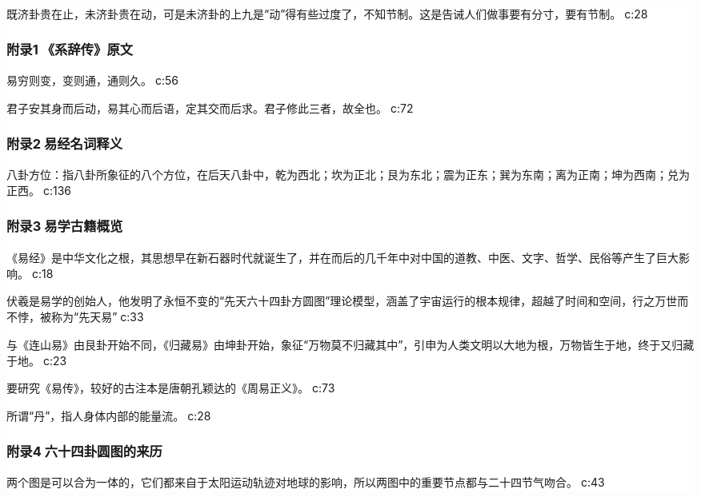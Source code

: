 既济卦贵在止，未济卦贵在动，可是未济卦的上九是“动”得有些过度了，不知节制。这是告诫人们做事要有分寸，要有节制。 c:28

### 附录1 《系辞传》原文

易穷则变，变则通，通则久。 c:56

君子安其身而后动，易其心而后语，定其交而后求。君子修此三者，故全也。 c:72

### 附录2 易经名词释义

八卦方位：指八卦所象征的八个方位，在后天八卦中，乾为西北；坎为正北；艮为东北；震为正东；巽为东南；离为正南；坤为西南；兑为正西。 c:136

### 附录3 易学古籍概览

《易经》是中华文化之根，其思想早在新石器时代就诞生了，并在而后的几千年中对中国的道教、中医、文字、哲学、民俗等产生了巨大影响。 c:18

伏羲是易学的创始人，他发明了永恒不变的“先天六十四卦方圆图”理论模型，涵盖了宇宙运行的根本规律，超越了时间和空间，行之万世而不悖，被称为“先天易” c:33

与《连山易》由艮卦开始不同，《归藏易》由坤卦开始，象征“万物莫不归藏其中”，引申为人类文明以大地为根，万物皆生于地，终于又归藏于地。 c:23

要研究《易传》，较好的古注本是唐朝孔颖达的《周易正义》。 c:73

所谓“丹”，指人身体内部的能量流。 c:28

### 附录4 六十四卦圆图的来历

两个图是可以合为一体的，它们都来自于太阳运动轨迹对地球的影响，所以两图中的重要节点都与二十四节气吻合。 c:43
